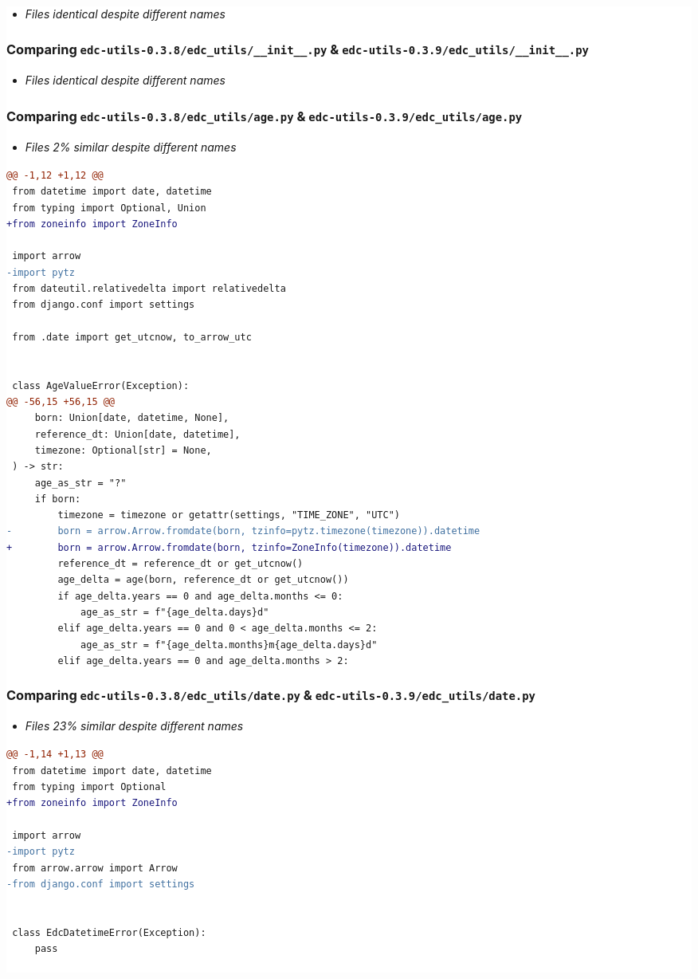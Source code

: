  * *Files identical despite different names*

### Comparing `edc-utils-0.3.8/edc_utils/__init__.py` & `edc-utils-0.3.9/edc_utils/__init__.py`

 * *Files identical despite different names*

### Comparing `edc-utils-0.3.8/edc_utils/age.py` & `edc-utils-0.3.9/edc_utils/age.py`

 * *Files 2% similar despite different names*

```diff
@@ -1,12 +1,12 @@
 from datetime import date, datetime
 from typing import Optional, Union
+from zoneinfo import ZoneInfo
 
 import arrow
-import pytz
 from dateutil.relativedelta import relativedelta
 from django.conf import settings
 
 from .date import get_utcnow, to_arrow_utc
 
 
 class AgeValueError(Exception):
@@ -56,15 +56,15 @@
     born: Union[date, datetime, None],
     reference_dt: Union[date, datetime],
     timezone: Optional[str] = None,
 ) -> str:
     age_as_str = "?"
     if born:
         timezone = timezone or getattr(settings, "TIME_ZONE", "UTC")
-        born = arrow.Arrow.fromdate(born, tzinfo=pytz.timezone(timezone)).datetime
+        born = arrow.Arrow.fromdate(born, tzinfo=ZoneInfo(timezone)).datetime
         reference_dt = reference_dt or get_utcnow()
         age_delta = age(born, reference_dt or get_utcnow())
         if age_delta.years == 0 and age_delta.months <= 0:
             age_as_str = f"{age_delta.days}d"
         elif age_delta.years == 0 and 0 < age_delta.months <= 2:
             age_as_str = f"{age_delta.months}m{age_delta.days}d"
         elif age_delta.years == 0 and age_delta.months > 2:
```

### Comparing `edc-utils-0.3.8/edc_utils/date.py` & `edc-utils-0.3.9/edc_utils/date.py`

 * *Files 23% similar despite different names*

```diff
@@ -1,14 +1,13 @@
 from datetime import date, datetime
 from typing import Optional
+from zoneinfo import ZoneInfo
 
 import arrow
-import pytz
 from arrow.arrow import Arrow
-from django.conf import settings
 
 
 class EdcDatetimeError(Exception):
     pass
 
```
